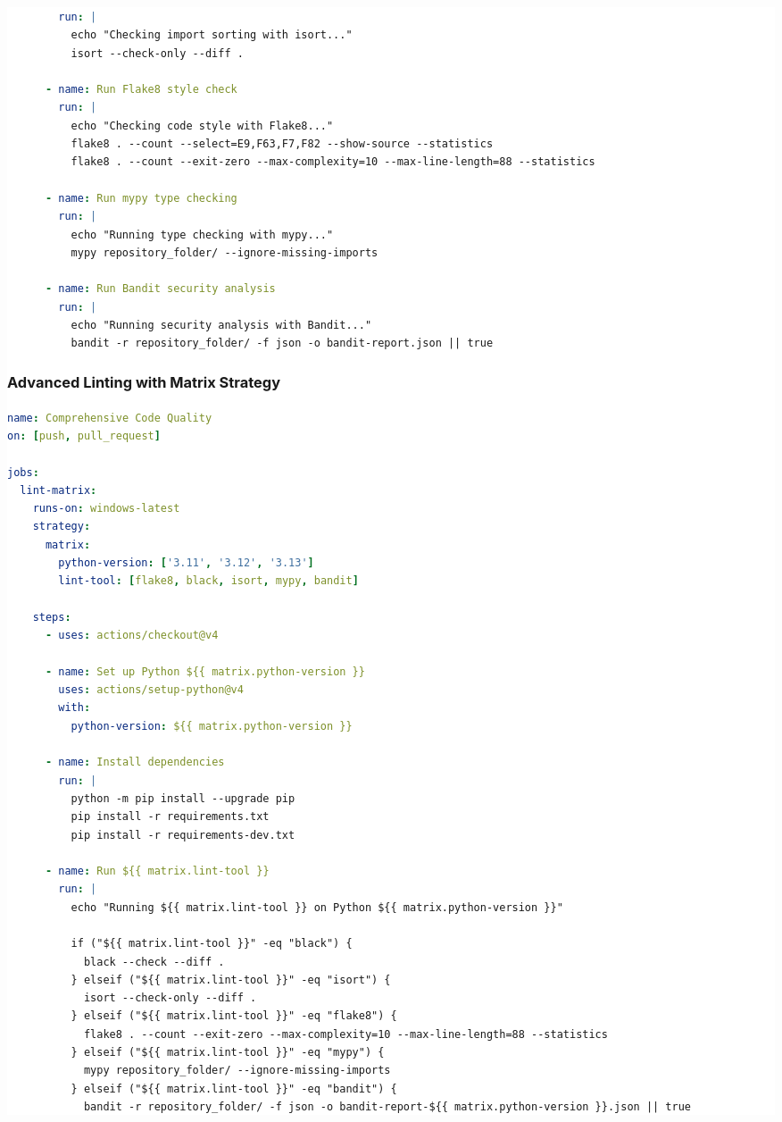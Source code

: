 ```yaml
        run: |
          echo "Checking import sorting with isort..."
          isort --check-only --diff .
          
      - name: Run Flake8 style check
        run: |
          echo "Checking code style with Flake8..."
          flake8 . --count --select=E9,F63,F7,F82 --show-source --statistics
          flake8 . --count --exit-zero --max-complexity=10 --max-line-length=88 --statistics
          
      - name: Run mypy type checking
        run: |
          echo "Running type checking with mypy..."
          mypy repository_folder/ --ignore-missing-imports
          
      - name: Run Bandit security analysis
        run: |
          echo "Running security analysis with Bandit..."
          bandit -r repository_folder/ -f json -o bandit-report.json || true
```

### Advanced Linting with Matrix Strategy
```yaml
name: Comprehensive Code Quality
on: [push, pull_request]

jobs:
  lint-matrix:
    runs-on: windows-latest
    strategy:
      matrix:
        python-version: ['3.11', '3.12', '3.13']
        lint-tool: [flake8, black, isort, mypy, bandit]
        
    steps:
      - uses: actions/checkout@v4
      
      - name: Set up Python ${{ matrix.python-version }}
        uses: actions/setup-python@v4
        with:
          python-version: ${{ matrix.python-version }}
          
      - name: Install dependencies
        run: |
          python -m pip install --upgrade pip
          pip install -r requirements.txt
          pip install -r requirements-dev.txt
          
      - name: Run ${{ matrix.lint-tool }}
        run: |
          echo "Running ${{ matrix.lint-tool }} on Python ${{ matrix.python-version }}"
          
          if ("${{ matrix.lint-tool }}" -eq "black") {
            black --check --diff .
          } elseif ("${{ matrix.lint-tool }}" -eq "isort") {
            isort --check-only --diff .
          } elseif ("${{ matrix.lint-tool }}" -eq "flake8") {
            flake8 . --count --exit-zero --max-complexity=10 --max-line-length=88 --statistics
          } elseif ("${{ matrix.lint-tool }}" -eq "mypy") {
            mypy repository_folder/ --ignore-missing-imports
          } elseif ("${{ matrix.lint-tool }}" -eq "bandit") {
            bandit -r repository_folder/ -f json -o bandit-report-${{ matrix.python-version }}.json || true
```